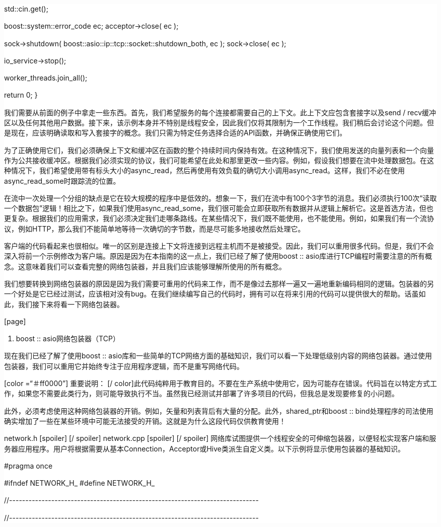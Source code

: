 std::cin.get();

boost::system::error_code ec;
acceptor->close( ec );

sock->shutdown( boost::asio::ip::tcp::socket::shutdown_both, ec );
sock->close( ec );

io_service->stop();

worker_threads.join_all();

return 0;
}




我们需要从前面的例子中拿走一些东西。首先，我们希望服务的每个连接都需要自己的上下文。此上下文应包含套接字以及send / recv缓冲区以及任何其他用户数据。接下来，该示例本身并不特别是线程安全，因此我们仅将其限制为一个工作线程。我们稍后会讨论这个问题。但是现在，应该明确读取和写入套接字的概念。我们只需为特定任务选择合适的API函数，并确保正确使用它们。

为了正确使用它们，我们必须确保上下文和缓冲区在函数的整个持续时间内保持有效。在这种情况下，我们使用发送的向量列表和一个向量作为公共接收缓冲区。根据我们必须实现的协议，我们可能希望在此处和那里更改一些内容。例如，假设我们想要在流中处理数据包。在这种情况下，我们希望使用带有标头大小的async_read，然后再使用有效负载的确切大小调用async_read。这样，我们不必在使用async_read_some时跟踪流的位置。

在流中一次处理一个分组的缺点是它在较大规模的程序中是低效的。想象一下，我们在流中有100个3字节的消息。我们必须执行100次“读取一个数据包”逻辑！相比之下，如果我们使用async_read_some，我们很可能会立即获取所有数据并从逻辑上解析它。这是首选方法，但也更复杂。根据我们的应用需求，我们必须决定我们走哪条路线。在某些情况下，我们既不能使用，也不能使用。例如，如果我们有一个流协议，例如HTTP，那么我们不能简单地等待一次确切的字节数，而是尽可能多地接收然后处理它。

客户端的代码看起来也很相似。唯一的区别是连接上下文将连接到远程主机而不是被接受。因此，我们可以重用很多代码。但是，我们不会深入将前一个示例修改为客户端。原因是因为在本指南的这一点上，我们已经了解了使用boost :: asio库进行TCP编程时需要注意的所有概念。这意味着我们可以查看完整的网络包装器，并且我们应该能够理解所使用的所有概念。

我们想要转换到网络包装器的原因是因为我们需要可重用的代码来工作，而不是像过去那样一遍又一遍地重新编码相同的逻辑。包装器的另一个好处是它已经过测试，应该相对没有bug。在我们继续编写自己的代码时，拥有可以在将来引用的代码可以提供很大的帮助。话虽如此，我们接下来将看一下网络包装器。

[page]

1. boost :: asio网络包装器（TCP）

现在我们已经了解了使用boost :: asio库和一些简单的TCP网络方面的基础知识，我们可以看一下处理低级别内容的网络包装器。通过使用包装器，我们可以重用它并始终专注于应用程序逻辑，而不是重写网络代码。

[color =“＃ff0000”] 重要说明： [/ color]此代码纯粹用于教育目的。不要在生产系统中使用它，因为可能存在错误。代码旨在以特定方式工作，如果您不需要此类行为，则可能导致执行不当。虽然我已经测试并部署了许多项目的代码，但我总是发现要修复的小问题。

此外，必须考虑使用这种网络包装器的开销。例如，矢量和列表背后有大量的分配。此外，shared_ptr和boost :: bind处理程序的司法使用确实增加了一些在某些环境中可能无法接受的开销。这就是为什么这段代码仅供教育使用！

network.h
[spoiler] [/ spoiler] network.cpp [spoiler] [/ spoiler] 网络库试图提供一个线程安全的可伸缩包装器，以便轻松实现客户端和服务器应用程序。用户将根据需要从基本Connection，Acceptor或Hive类派生自定义类。以下示例将显示使用包装器的基础知识。

#pragma once

#ifndef NETWORK_H_
#define NETWORK_H_

//-----------------------------------------------------------------------------


//-----------------------------------------------------------------------------
